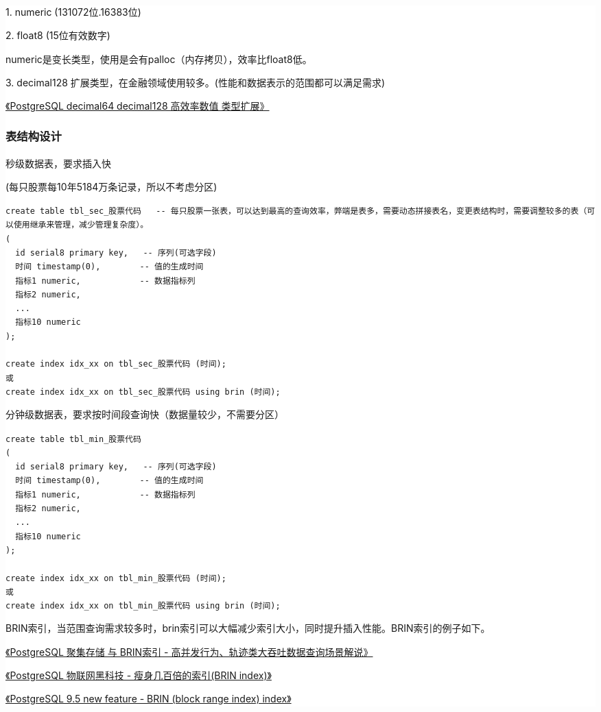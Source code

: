 1\. numeric (131072位.16383位)    
  
2\. float8 (15位有效数字)    
   
numeric是变长类型，使用是会有palloc（内存拷贝），效率比float8低。    
   
3\. decimal128 扩展类型，在金融领域使用较多。(性能和数据表示的范围都可以满足需求)  
  
[《PostgreSQL decimal64 decimal128 高效率数值 类型扩展》](../201703/20170316_02.md)    
   
### 表结构设计  
秒级数据表，要求插入快  
  
(每只股票每10年5184万条记录，所以不考虑分区)  
  
```  
create table tbl_sec_股票代码   -- 每只股票一张表，可以达到最高的查询效率，弊端是表多，需要动态拼接表名，变更表结构时，需要调整较多的表（可以使用继承来管理，减少管理复杂度）。  
(  
  id serial8 primary key,   -- 序列(可选字段)  
  时间 timestamp(0),        -- 值的生成时间  
  指标1 numeric,            -- 数据指标列  
  指标2 numeric,     
  ...  
  指标10 numeric  
);  
  
create index idx_xx on tbl_sec_股票代码 (时间);  
或  
create index idx_xx on tbl_sec_股票代码 using brin (时间);  
```  
  
分钟级数据表，要求按时间段查询快（数据量较少，不需要分区）  
  
```  
create table tbl_min_股票代码  
(  
  id serial8 primary key,   -- 序列(可选字段)  
  时间 timestamp(0),        -- 值的生成时间  
  指标1 numeric,            -- 数据指标列  
  指标2 numeric,              
  ...  
  指标10 numeric  
);  
  
create index idx_xx on tbl_min_股票代码 (时间);  
或  
create index idx_xx on tbl_min_股票代码 using brin (时间);  
```  
  
BRIN索引，当范围查询需求较多时，brin索引可以大幅减少索引大小，同时提升插入性能。BRIN索引的例子如下。  
  
[《PostgreSQL 聚集存储 与 BRIN索引 - 高并发行为、轨迹类大吞吐数据查询场景解说》](../201702/20170219_01.md)    
  
[《PostgreSQL 物联网黑科技 - 瘦身几百倍的索引(BRIN index)》](../201604/20160414_01.md)    
  
[《PostgreSQL 9.5 new feature - BRIN (block range index) index》](../201504/20150419_01.md)    
  